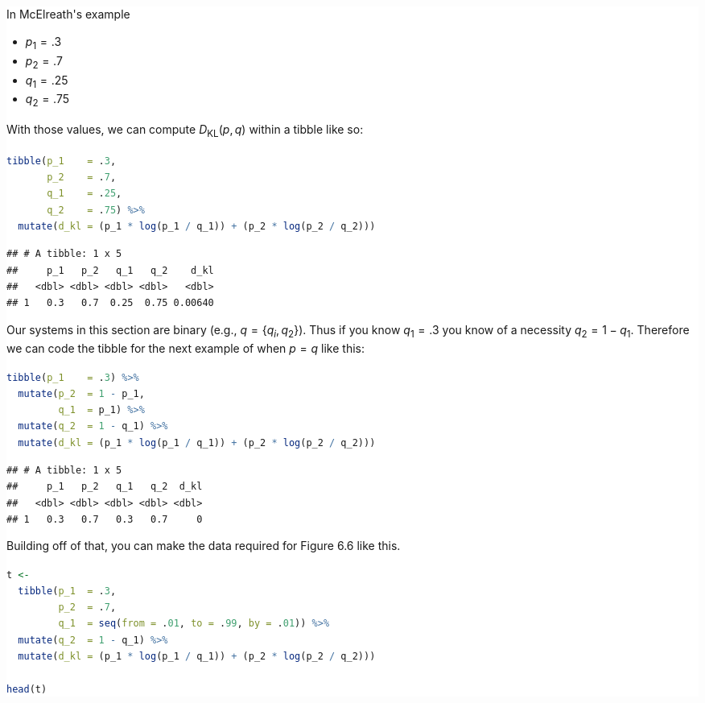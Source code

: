 In McElreath's example

* $p_1 = .3$
* $p_2 = .7$
* $q_1 = .25$
* $q_2 = .75$

With those values, we can compute $D_{\text{KL}} (p, q)$ within a tibble like so:


```r
tibble(p_1    = .3,
       p_2    = .7,
       q_1    = .25,
       q_2    = .75) %>%
  mutate(d_kl = (p_1 * log(p_1 / q_1)) + (p_2 * log(p_2 / q_2)))
```

```
## # A tibble: 1 x 5
##     p_1   p_2   q_1   q_2    d_kl
##   <dbl> <dbl> <dbl> <dbl>   <dbl>
## 1   0.3   0.7  0.25  0.75 0.00640
```

Our systems in this section are binary (e.g., $q = \lbrace q_i, q_2 \rbrace$). Thus if you know $q_1 = .3$ you know of a necessity $q_2 = 1 - q_1$. Therefore we can code the tibble for the next example of when $p = q$ like this:


```r
tibble(p_1    = .3) %>% 
  mutate(p_2  = 1 - p_1,
         q_1  = p_1) %>% 
  mutate(q_2  = 1 - q_1) %>%
  mutate(d_kl = (p_1 * log(p_1 / q_1)) + (p_2 * log(p_2 / q_2)))
```

```
## # A tibble: 1 x 5
##     p_1   p_2   q_1   q_2  d_kl
##   <dbl> <dbl> <dbl> <dbl> <dbl>
## 1   0.3   0.7   0.3   0.7     0
```

Building off of that, you can make the data required for Figure 6.6 like this.


```r
t <- 
  tibble(p_1  = .3,
         p_2  = .7,
         q_1  = seq(from = .01, to = .99, by = .01)) %>% 
  mutate(q_2  = 1 - q_1) %>%
  mutate(d_kl = (p_1 * log(p_1 / q_1)) + (p_2 * log(p_2 / q_2)))

head(t)
```
